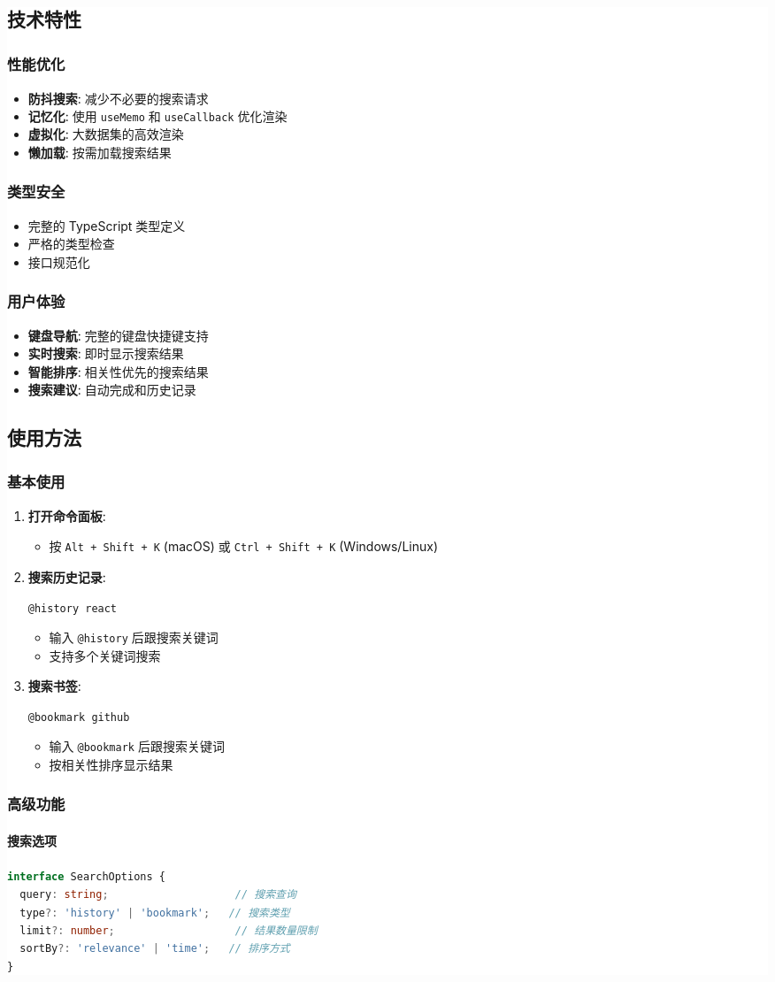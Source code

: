 ## 技术特性

### 性能优化
- **防抖搜索**: 减少不必要的搜索请求
- **记忆化**: 使用 `useMemo` 和 `useCallback` 优化渲染
- **虚拟化**: 大数据集的高效渲染
- **懒加载**: 按需加载搜索结果

### 类型安全
- 完整的 TypeScript 类型定义
- 严格的类型检查
- 接口规范化

### 用户体验
- **键盘导航**: 完整的键盘快捷键支持
- **实时搜索**: 即时显示搜索结果
- **智能排序**: 相关性优先的搜索结果
- **搜索建议**: 自动完成和历史记录

## 使用方法

### 基本使用

1. **打开命令面板**:
   - 按 `Alt + Shift + K` (macOS) 或 `Ctrl + Shift + K` (Windows/Linux)

2. **搜索历史记录**:
   ```
   @history react
   ```
   - 输入 `@history` 后跟搜索关键词
   - 支持多个关键词搜索

3. **搜索书签**:
   ```
   @bookmark github
   ```
   - 输入 `@bookmark` 后跟搜索关键词
   - 按相关性排序显示结果

### 高级功能

#### 搜索选项
```typescript
interface SearchOptions {
  query: string;                    // 搜索查询
  type?: 'history' | 'bookmark';   // 搜索类型
  limit?: number;                   // 结果数量限制
  sortBy?: 'relevance' | 'time';   // 排序方式
}
```
